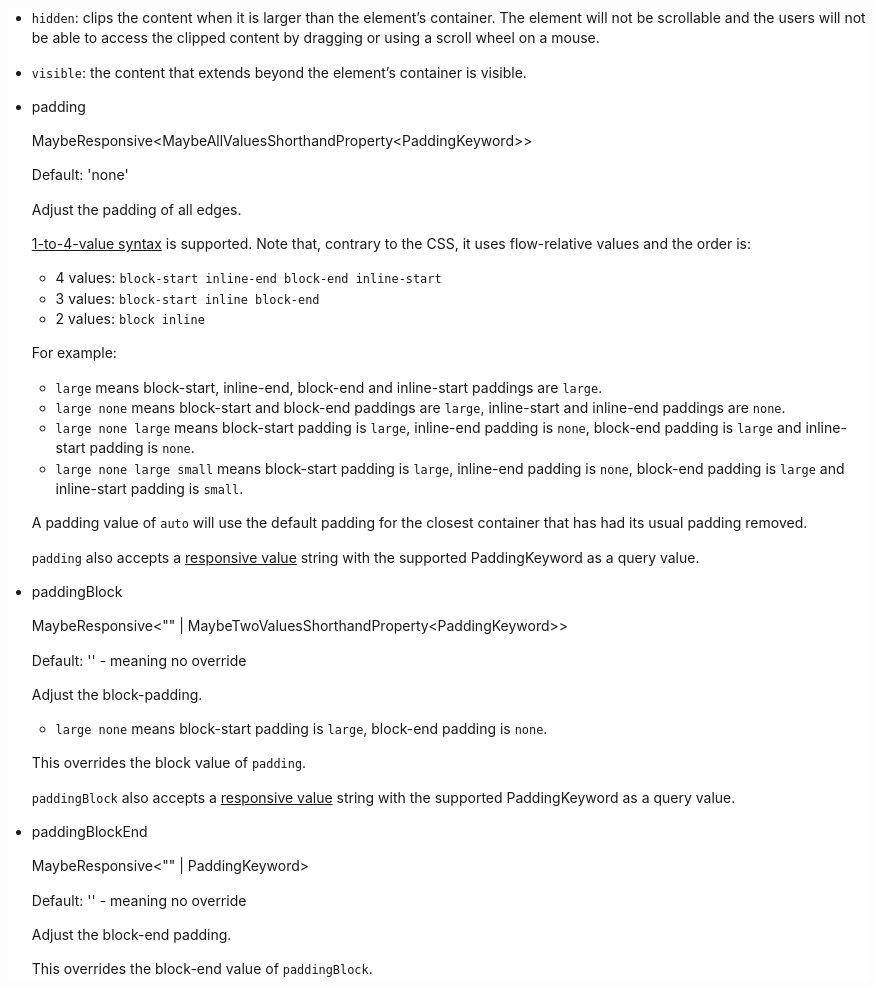   * `hidden`: clips the content when it is larger than the element’s container. The element will not be scrollable and the users will not be able to access the clipped content by dragging or using a scroll wheel on a mouse.
  * `visible`: the content that extends beyond the element’s container is visible.

* padding

  MaybeResponsive\<MaybeAllValuesShorthandProperty\<PaddingKeyword>>

  Default: 'none'

  Adjust the padding of all edges.

  [1-to-4-value syntax](https://developer.mozilla.org/en-US/docs/Web/CSS/Shorthand_properties#edges_of_a_box) is supported. Note that, contrary to the CSS, it uses flow-relative values and the order is:

  * 4 values: `block-start inline-end block-end inline-start`
  * 3 values: `block-start inline block-end`
  * 2 values: `block inline`

  For example:

  * `large` means block-start, inline-end, block-end and inline-start paddings are `large`.
  * `large none` means block-start and block-end paddings are `large`, inline-start and inline-end paddings are `none`.
  * `large none large` means block-start padding is `large`, inline-end padding is `none`, block-end padding is `large` and inline-start padding is `none`.
  * `large none large small` means block-start padding is `large`, inline-end padding is `none`, block-end padding is `large` and inline-start padding is `small`.

  A padding value of `auto` will use the default padding for the closest container that has had its usual padding removed.

  `padding` also accepts a [responsive value](https://shopify.dev/docs/api/app-home/using-polaris-components#responsive-values) string with the supported PaddingKeyword as a query value.

* paddingBlock

  MaybeResponsive<"" | MaybeTwoValuesShorthandProperty\<PaddingKeyword>>

  Default: '' - meaning no override

  Adjust the block-padding.

  * `large none` means block-start padding is `large`, block-end padding is `none`.

  This overrides the block value of `padding`.

  `paddingBlock` also accepts a [responsive value](https://shopify.dev/docs/api/app-home/using-polaris-components#responsive-values) string with the supported PaddingKeyword as a query value.

* paddingBlockEnd

  MaybeResponsive<"" | PaddingKeyword>

  Default: '' - meaning no override

  Adjust the block-end padding.

  This overrides the block-end value of `paddingBlock`.
